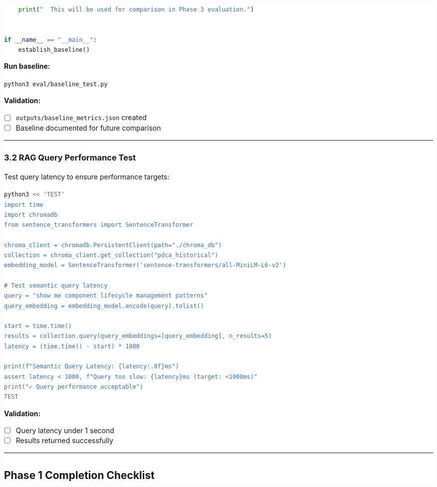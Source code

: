 ```python
    print("  This will be used for comparison in Phase 3 evaluation.")


if __name__ == "__main__":
    establish_baseline()
```

**Run baseline:**

```bash
python3 eval/baseline_test.py
```

**Validation:**
- [ ] `outputs/baseline_metrics.json` created
- [ ] Baseline documented for future comparison

---

### 3.2 RAG Query Performance Test

Test query latency to ensure performance targets:

```bash
python3 << 'TEST'
import time
import chromadb
from sentence_transformers import SentenceTransformer

chroma_client = chromadb.PersistentClient(path="./chroma_db")
collection = chroma_client.get_collection("pdca_historical")
embedding_model = SentenceTransformer('sentence-transformers/all-MiniLM-L6-v2')

# Test semantic query latency
query = "show me component lifecycle management patterns"
query_embedding = embedding_model.encode(query).tolist()

start = time.time()
results = collection.query(query_embeddings=[query_embedding], n_results=5)
latency = (time.time() - start) * 1000

print(f"Semantic Query Latency: {latency:.0f}ms")
assert latency < 1000, f"Query too slow: {latency}ms (target: <1000ms)"
print("✓ Query performance acceptable")
TEST
```

**Validation:**
- [ ] Query latency under 1 second
- [ ] Results returned successfully

---

## Phase 1 Completion Checklist
